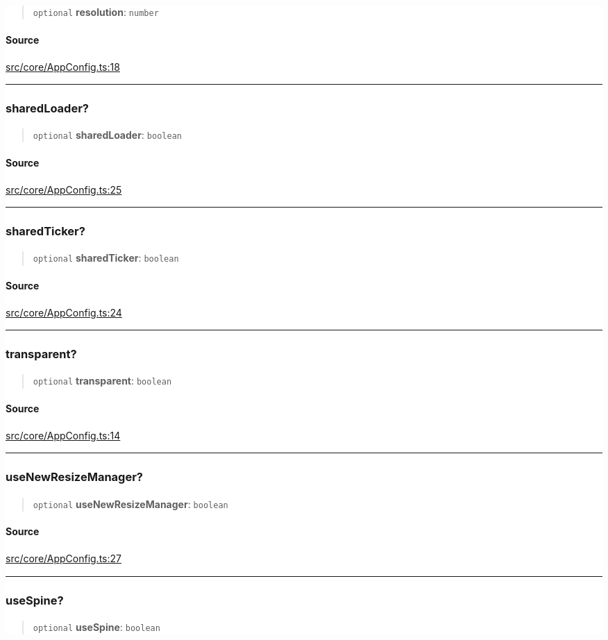 > `optional` **resolution**: `number`

#### Source

[src/core/AppConfig.ts:18](https://github.com/relishinc/dill-pixel/blob/c79d8e8552aaa0f13a29535c819ae67d025b4669/src/core/AppConfig.ts#L18)

***

### sharedLoader?

> `optional` **sharedLoader**: `boolean`

#### Source

[src/core/AppConfig.ts:25](https://github.com/relishinc/dill-pixel/blob/c79d8e8552aaa0f13a29535c819ae67d025b4669/src/core/AppConfig.ts#L25)

***

### sharedTicker?

> `optional` **sharedTicker**: `boolean`

#### Source

[src/core/AppConfig.ts:24](https://github.com/relishinc/dill-pixel/blob/c79d8e8552aaa0f13a29535c819ae67d025b4669/src/core/AppConfig.ts#L24)

***

### transparent?

> `optional` **transparent**: `boolean`

#### Source

[src/core/AppConfig.ts:14](https://github.com/relishinc/dill-pixel/blob/c79d8e8552aaa0f13a29535c819ae67d025b4669/src/core/AppConfig.ts#L14)

***

### useNewResizeManager?

> `optional` **useNewResizeManager**: `boolean`

#### Source

[src/core/AppConfig.ts:27](https://github.com/relishinc/dill-pixel/blob/c79d8e8552aaa0f13a29535c819ae67d025b4669/src/core/AppConfig.ts#L27)

***

### useSpine?

> `optional` **useSpine**: `boolean`
